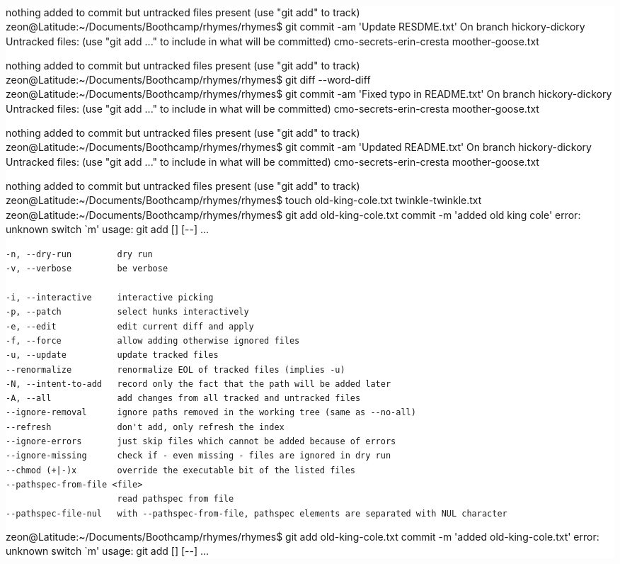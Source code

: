 nothing added to commit but untracked files present (use "git add" to track)
zeon@Latitude:~/Documents/Boothcamp/rhymes/rhymes$ git commit -am 'Update RESDME.txt'
On branch hickory-dickory
Untracked files:
  (use "git add <file>..." to include in what will be committed)
	cmo-secrets-erin-cresta
	moother-goose.txt

nothing added to commit but untracked files present (use "git add" to track)
zeon@Latitude:~/Documents/Boothcamp/rhymes/rhymes$ git diff --word-diff
zeon@Latitude:~/Documents/Boothcamp/rhymes/rhymes$ git commit -am 'Fixed typo in README.txt'
On branch hickory-dickory
Untracked files:
  (use "git add <file>..." to include in what will be committed)
	cmo-secrets-erin-cresta
	moother-goose.txt

nothing added to commit but untracked files present (use "git add" to track)
zeon@Latitude:~/Documents/Boothcamp/rhymes/rhymes$ git commit -am 'Updated README.txt'
On branch hickory-dickory
Untracked files:
  (use "git add <file>..." to include in what will be committed)
	cmo-secrets-erin-cresta
	moother-goose.txt

nothing added to commit but untracked files present (use "git add" to track)
zeon@Latitude:~/Documents/Boothcamp/rhymes/rhymes$ touch old-king-cole.txt twinkle-twinkle.txt
zeon@Latitude:~/Documents/Boothcamp/rhymes/rhymes$ git add old-king-cole.txt commit -m 'added old king cole'
error: unknown switch `m'
usage: git add [<options>] [--] <pathspec>...

    -n, --dry-run         dry run
    -v, --verbose         be verbose

    -i, --interactive     interactive picking
    -p, --patch           select hunks interactively
    -e, --edit            edit current diff and apply
    -f, --force           allow adding otherwise ignored files
    -u, --update          update tracked files
    --renormalize         renormalize EOL of tracked files (implies -u)
    -N, --intent-to-add   record only the fact that the path will be added later
    -A, --all             add changes from all tracked and untracked files
    --ignore-removal      ignore paths removed in the working tree (same as --no-all)
    --refresh             don't add, only refresh the index
    --ignore-errors       just skip files which cannot be added because of errors
    --ignore-missing      check if - even missing - files are ignored in dry run
    --chmod (+|-)x        override the executable bit of the listed files
    --pathspec-from-file <file>
                          read pathspec from file
    --pathspec-file-nul   with --pathspec-from-file, pathspec elements are separated with NUL character

zeon@Latitude:~/Documents/Boothcamp/rhymes/rhymes$ git add old-king-cole.txt commit -m 'added old-king-cole.txt'
error: unknown switch `m'
usage: git add [<options>] [--] <pathspec>...
